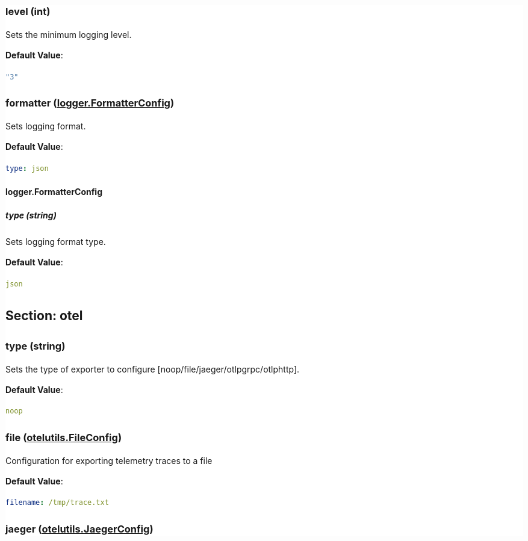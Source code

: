 ### level (int)

Sets the minimum logging level.

**Default Value**:

``` yaml
"3"
```

### formatter ([logger.FormatterConfig](#logger.formatterconfig))

Sets logging format.

**Default Value**:

``` yaml
type: json
```

#### logger.FormatterConfig

##### type (string)

Sets logging format type.

**Default Value**:

``` yaml
json
```

## Section: otel

### type (string)

Sets the type of exporter to configure
\[noop/file/jaeger/otlpgrpc/otlphttp\].

**Default Value**:

``` yaml
noop
```

### file ([otelutils.FileConfig](#otelutils.fileconfig))

Configuration for exporting telemetry traces to a file

**Default Value**:

``` yaml
filename: /tmp/trace.txt
```

### jaeger ([otelutils.JaegerConfig](#otelutils.jaegerconfig))
